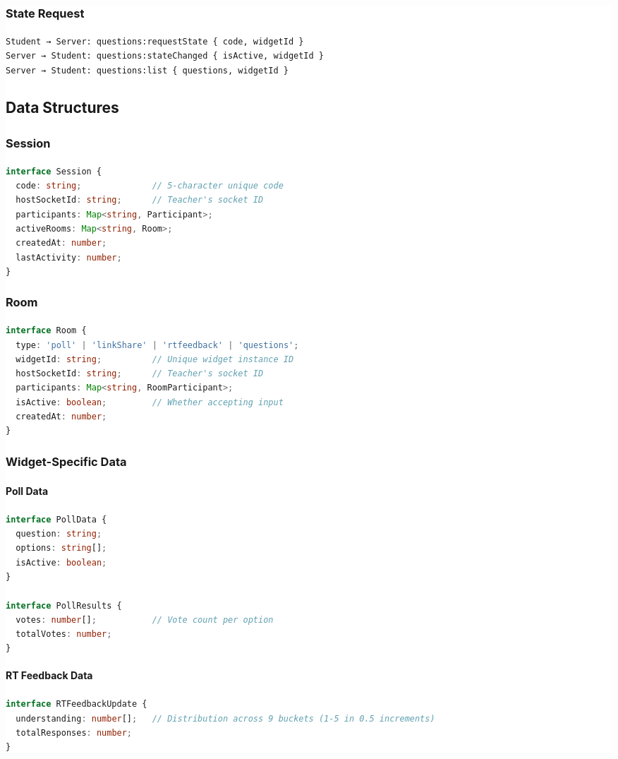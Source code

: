 ### State Request
```
Student → Server: questions:requestState { code, widgetId }
Server → Student: questions:stateChanged { isActive, widgetId }
Server → Student: questions:list { questions, widgetId }
```

## Data Structures

### Session
```typescript
interface Session {
  code: string;              // 5-character unique code
  hostSocketId: string;      // Teacher's socket ID
  participants: Map<string, Participant>;
  activeRooms: Map<string, Room>;
  createdAt: number;
  lastActivity: number;
}
```

### Room
```typescript
interface Room {
  type: 'poll' | 'linkShare' | 'rtfeedback' | 'questions';
  widgetId: string;          // Unique widget instance ID
  hostSocketId: string;      // Teacher's socket ID
  participants: Map<string, RoomParticipant>;
  isActive: boolean;         // Whether accepting input
  createdAt: number;
}
```

### Widget-Specific Data

#### Poll Data
```typescript
interface PollData {
  question: string;
  options: string[];
  isActive: boolean;
}

interface PollResults {
  votes: number[];           // Vote count per option
  totalVotes: number;
}
```

#### RT Feedback Data
```typescript
interface RTFeedbackUpdate {
  understanding: number[];   // Distribution across 9 buckets (1-5 in 0.5 increments)
  totalResponses: number;
}
```
